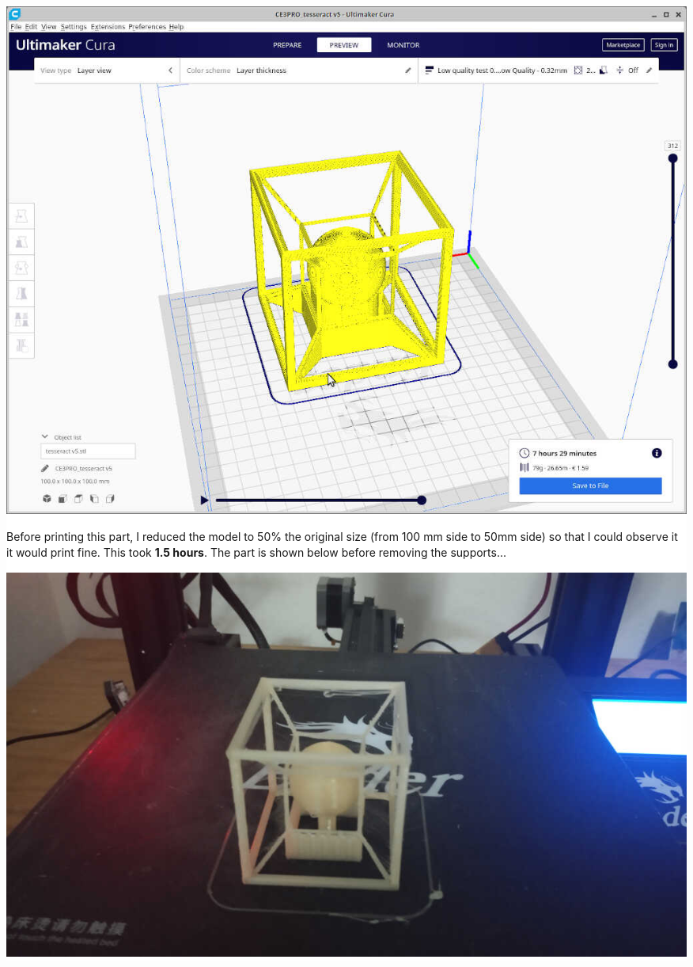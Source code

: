 ![](../images/week05/slicing3.jpg)

Before printing this part, I reduced the model to 50% the original size (from 100 mm side to 50mm side) so that I could observe it it would print fine. This took **1.5 hours**. The part is shown below before removing the supports...


![](../images/week05/3dp3.jpg)